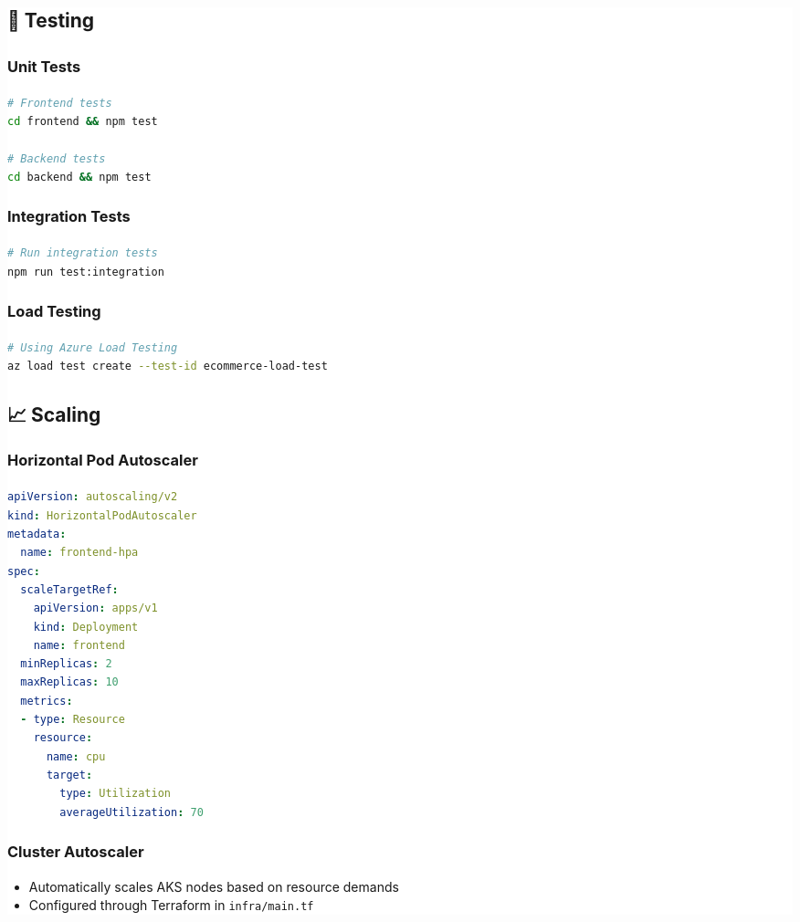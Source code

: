 ## 🧪 Testing

### Unit Tests
```bash
# Frontend tests
cd frontend && npm test

# Backend tests
cd backend && npm test
```

### Integration Tests
```bash
# Run integration tests
npm run test:integration
```

### Load Testing
```bash
# Using Azure Load Testing
az load test create --test-id ecommerce-load-test
```

## 📈 Scaling

### Horizontal Pod Autoscaler
```yaml
apiVersion: autoscaling/v2
kind: HorizontalPodAutoscaler
metadata:
  name: frontend-hpa
spec:
  scaleTargetRef:
    apiVersion: apps/v1
    kind: Deployment
    name: frontend
  minReplicas: 2
  maxReplicas: 10
  metrics:
  - type: Resource
    resource:
      name: cpu
      target:
        type: Utilization
        averageUtilization: 70
```

### Cluster Autoscaler
- Automatically scales AKS nodes based on resource demands
- Configured through Terraform in `infra/main.tf`
